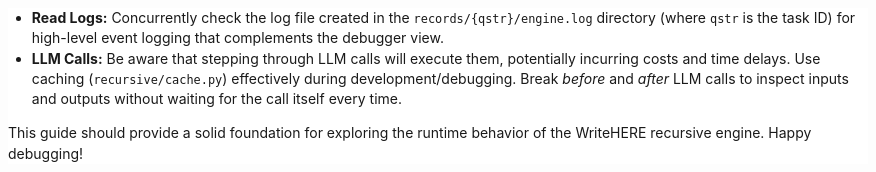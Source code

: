 - **Read Logs:** Concurrently check the log file created in the `records/{qstr}/engine.log` directory (where `qstr` is the task ID) for high-level event logging that complements the debugger view.
- **LLM Calls:** Be aware that stepping through LLM calls will execute them, potentially incurring costs and time delays. Use caching (`recursive/cache.py`) effectively during development/debugging. Break _before_ and _after_ LLM calls to inspect inputs and outputs without waiting for the call itself every time.

This guide should provide a solid foundation for exploring the runtime behavior of the WriteHERE recursive engine. Happy debugging!
